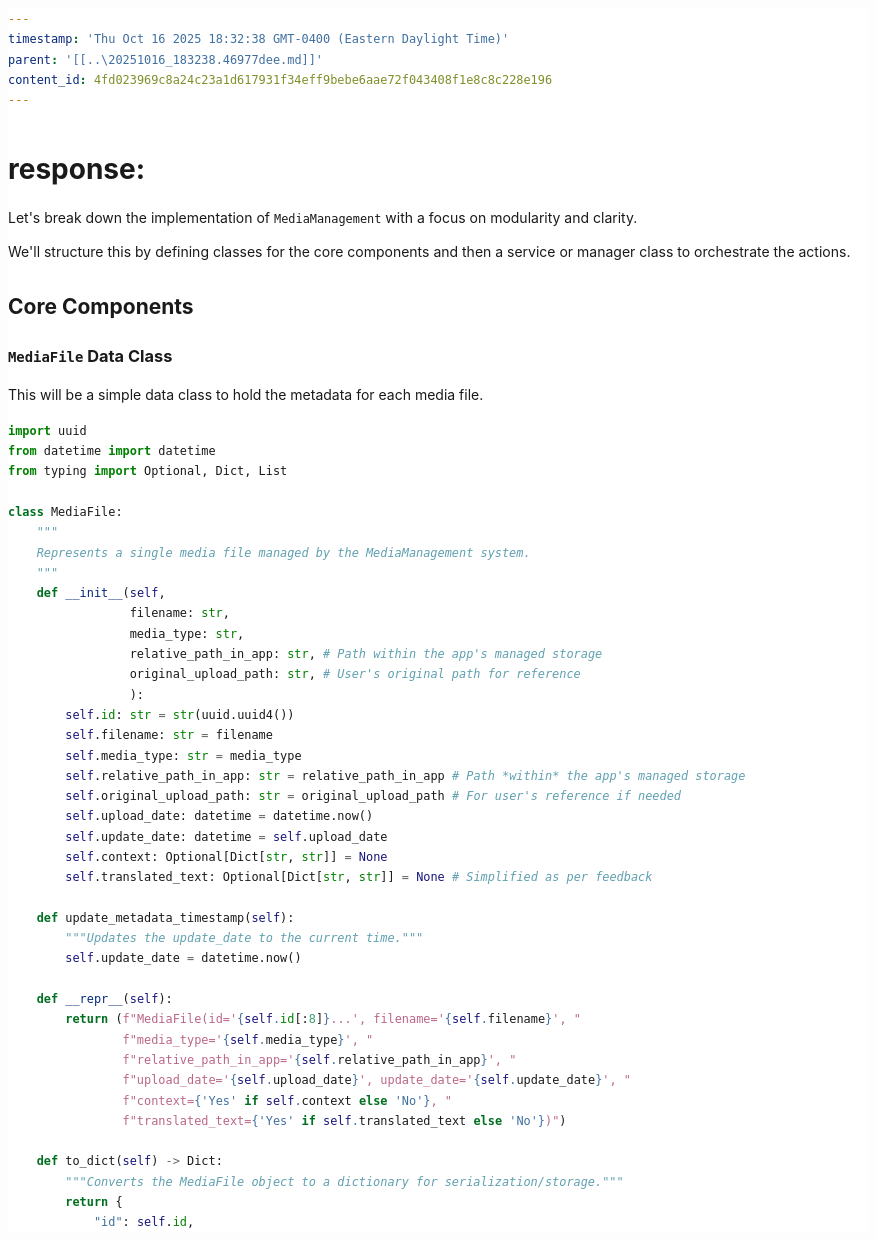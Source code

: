 ```yaml
---
timestamp: 'Thu Oct 16 2025 18:32:38 GMT-0400 (Eastern Daylight Time)'
parent: '[[..\20251016_183238.46977dee.md]]'
content_id: 4fd023969c8a24c23a1d617931f34eff9bebe6aae72f043408f1e8c8c228e196
---
```


# response:

Let's break down the implementation of `MediaManagement` with a focus on modularity and clarity.

We'll structure this by defining classes for the core components and then a service or manager class to orchestrate the actions.

## Core Components

### `MediaFile` Data Class

This will be a simple data class to hold the metadata for each media file.

```python
import uuid
from datetime import datetime
from typing import Optional, Dict, List

class MediaFile:
    """
    Represents a single media file managed by the MediaManagement system.
    """
    def __init__(self,
                 filename: str,
                 media_type: str,
                 relative_path_in_app: str, # Path within the app's managed storage
                 original_upload_path: str, # User's original path for reference
                 ):
        self.id: str = str(uuid.uuid4())
        self.filename: str = filename
        self.media_type: str = media_type
        self.relative_path_in_app: str = relative_path_in_app # Path *within* the app's managed storage
        self.original_upload_path: str = original_upload_path # For user's reference if needed
        self.upload_date: datetime = datetime.now()
        self.update_date: datetime = self.upload_date
        self.context: Optional[Dict[str, str]] = None
        self.translated_text: Optional[Dict[str, str]] = None # Simplified as per feedback

    def update_metadata_timestamp(self):
        """Updates the update_date to the current time."""
        self.update_date = datetime.now()

    def __repr__(self):
        return (f"MediaFile(id='{self.id[:8]}...', filename='{self.filename}', "
                f"media_type='{self.media_type}', "
                f"relative_path_in_app='{self.relative_path_in_app}', "
                f"upload_date='{self.upload_date}', update_date='{self.update_date}', "
                f"context={'Yes' if self.context else 'No'}, "
                f"translated_text={'Yes' if self.translated_text else 'No'})")

    def to_dict(self) -> Dict:
        """Converts the MediaFile object to a dictionary for serialization/storage."""
        return {
            "id": self.id,
```